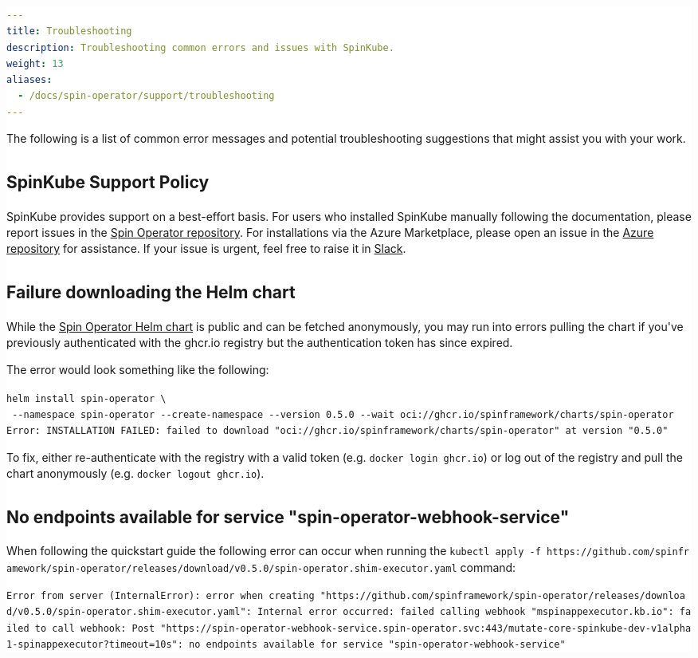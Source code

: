 ```yaml
---
title: Troubleshooting
description: Troubleshooting common errors and issues with SpinKube.
weight: 13
aliases:
  - /docs/spin-operator/support/troubleshooting
---
```


The following is a list of common error messages and potential troubleshooting suggestions that
might assist you with your work.

## SpinKube Support Policy

SpinKube provides support on a best-effort basis. For users who installed SpinKube manually following the documentation, please report issues in the [Spin Operator repository](https://github.com/spinframework/spin-operator/issues/new). For installations via the Azure Marketplace, please open an issue in the [Azure repository](https://github.com/spinframework/azure/issues/new) for assistance. If your issue is urgent, feel free to raise it in [Slack](https://cloud-native.slack.com/archives/C06PC7JA1EE).

## Failure downloading the Helm chart

While the [Spin Operator Helm chart](https://github.com/spinframework/spin-operator/pkgs/container/charts%2Fspin-operator) is public and can be fetched anonymously, you may run into errors pulling the chart if you've previously authenticated with the ghcr.io registry but the authentication token has since expired.

The error would look something like the following:

```console
helm install spin-operator \
 --namespace spin-operator --create-namespace --version 0.5.0 --wait oci://ghcr.io/spinframework/charts/spin-operator
Error: INSTALLATION FAILED: failed to download "oci://ghcr.io/spinframework/charts/spin-operator" at version "0.5.0"
```

To fix, either re-authenticate with the registry with a valid token (e.g. `docker login ghcr.io`) or log out of the registry and pull the chart anonymously (e.g. `docker logout ghcr.io`).

## No endpoints available for service "spin-operator-webhook-service"

When following the quickstart guide the following error can occur when running the `kubectl apply -f
https://github.com/spinframework/spin-operator/releases/download/v0.5.0/spin-operator.shim-executor.yaml`
command:

```console
Error from server (InternalError): error when creating "https://github.com/spinframework/spin-operator/releases/download/v0.5.0/spin-operator.shim-executor.yaml": Internal error occurred: failed calling webhook "mspinappexecutor.kb.io": failed to call webhook: Post "https://spin-operator-webhook-service.spin-operator.svc:443/mutate-core-spinkube-dev-v1alpha1-spinappexecutor?timeout=10s": no endpoints available for service "spin-operator-webhook-service"
```

